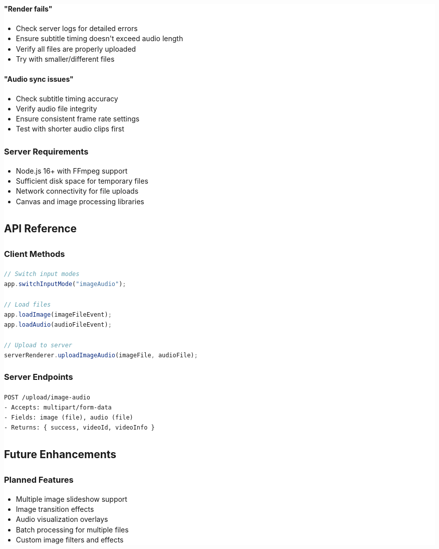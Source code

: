 #### "Render fails"

- Check server logs for detailed errors
- Ensure subtitle timing doesn't exceed audio length
- Verify all files are properly uploaded
- Try with smaller/different files

#### "Audio sync issues"

- Check subtitle timing accuracy
- Verify audio file integrity
- Ensure consistent frame rate settings
- Test with shorter audio clips first

### Server Requirements

- Node.js 16+ with FFmpeg support
- Sufficient disk space for temporary files
- Network connectivity for file uploads
- Canvas and image processing libraries

## API Reference

### Client Methods

```javascript
// Switch input modes
app.switchInputMode("imageAudio");

// Load files
app.loadImage(imageFileEvent);
app.loadAudio(audioFileEvent);

// Upload to server
serverRenderer.uploadImageAudio(imageFile, audioFile);
```

### Server Endpoints

```
POST /upload/image-audio
- Accepts: multipart/form-data
- Fields: image (file), audio (file)
- Returns: { success, videoId, videoInfo }
```

## Future Enhancements

### Planned Features

- Multiple image slideshow support
- Image transition effects
- Audio visualization overlays
- Batch processing for multiple files
- Custom image filters and effects
